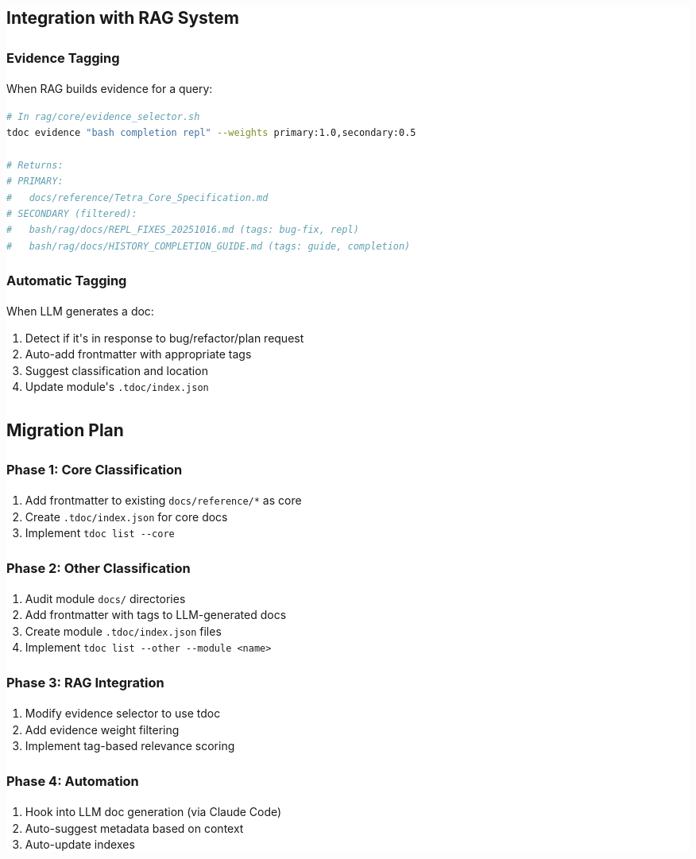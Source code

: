 ## Integration with RAG System

### Evidence Tagging

When RAG builds evidence for a query:

```bash
# In rag/core/evidence_selector.sh
tdoc evidence "bash completion repl" --weights primary:1.0,secondary:0.5

# Returns:
# PRIMARY:
#   docs/reference/Tetra_Core_Specification.md
# SECONDARY (filtered):
#   bash/rag/docs/REPL_FIXES_20251016.md (tags: bug-fix, repl)
#   bash/rag/docs/HISTORY_COMPLETION_GUIDE.md (tags: guide, completion)
```

### Automatic Tagging

When LLM generates a doc:

1. Detect if it's in response to bug/refactor/plan request
2. Auto-add frontmatter with appropriate tags
3. Suggest classification and location
4. Update module's `.tdoc/index.json`

## Migration Plan

### Phase 1: Core Classification
1. Add frontmatter to existing `docs/reference/*` as core
2. Create `.tdoc/index.json` for core docs
3. Implement `tdoc list --core`

### Phase 2: Other Classification
1. Audit module `docs/` directories
2. Add frontmatter with tags to LLM-generated docs
3. Create module `.tdoc/index.json` files
4. Implement `tdoc list --other --module <name>`

### Phase 3: RAG Integration
1. Modify evidence selector to use tdoc
2. Add evidence weight filtering
3. Implement tag-based relevance scoring

### Phase 4: Automation
1. Hook into LLM doc generation (via Claude Code)
2. Auto-suggest metadata based on context
3. Auto-update indexes
